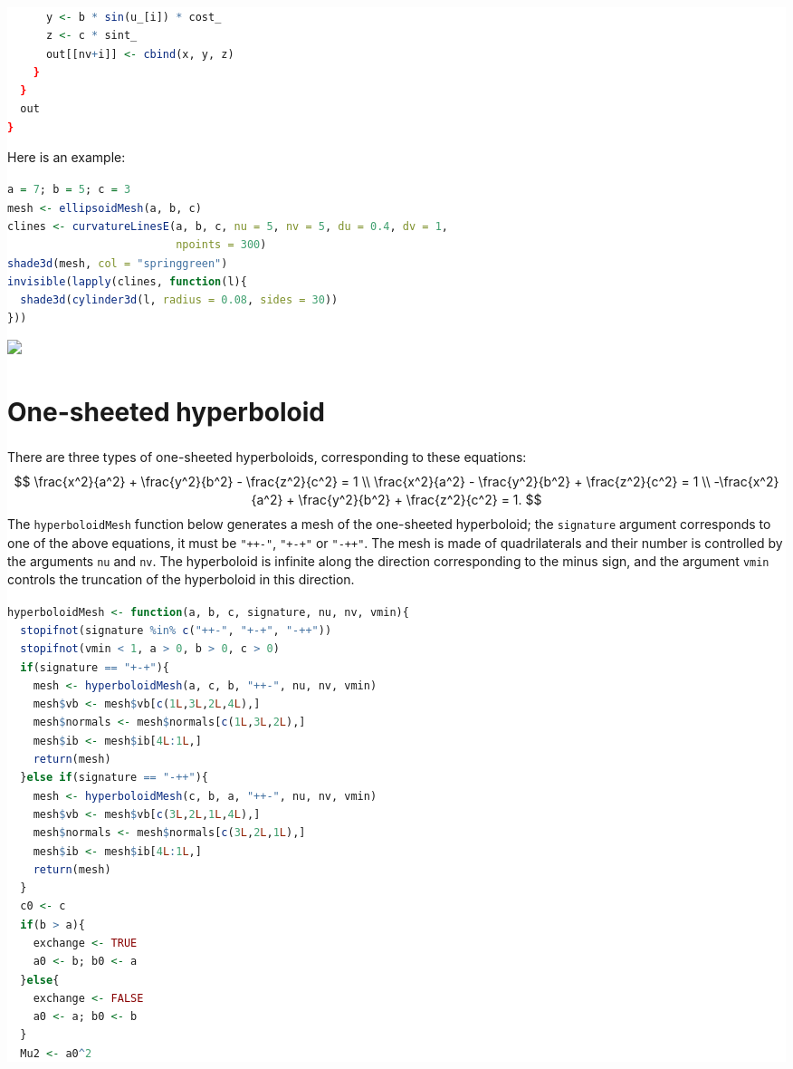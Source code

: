 ``` {.r .numberLines}
      y <- b * sin(u_[i]) * cost_
      z <- c * sint_
      out[[nv+i]] <- cbind(x, y, z)
    }
  }
  out
}
```

Here is an example:

``` {.r .numberLines}
a = 7; b = 5; c = 3
mesh <- ellipsoidMesh(a, b, c)
clines <- curvatureLinesE(a, b, c, nu = 5, nv = 5, du = 0.4, dv = 1, 
                          npoints = 300)
shade3d(mesh, col = "springgreen")
invisible(lapply(clines, function(l){
  shade3d(cylinder3d(l, radius = 0.08, sides = 30))
}))
```

![](figures/quadrics_E.png)

One-sheeted hyperboloid
=======================

There are three types of one-sheeted hyperboloids, corresponding to
these equations: $$
\frac{x^2}{a^2} + \frac{y^2}{b^2} - \frac{z^2}{c^2} = 1 \\
\frac{x^2}{a^2} - \frac{y^2}{b^2} + \frac{z^2}{c^2} = 1 \\
-\frac{x^2}{a^2} + \frac{y^2}{b^2} + \frac{z^2}{c^2} = 1.
$$ The `hyperboloidMesh` function below generates a mesh of the
one-sheeted hyperboloid; the `signature` argument corresponds to one of
the above equations, it must be `"++-"`, `"+-+"` or `"-++"`. The mesh is
made of quadrilaterals and their number is controlled by the arguments
`nu` and `nv`. The hyperboloid is infinite along the direction
corresponding to the minus sign, and the argument `vmin` controls the
truncation of the hyperboloid in this direction.

``` {.r .numberLines}
hyperboloidMesh <- function(a, b, c, signature, nu, nv, vmin){
  stopifnot(signature %in% c("++-", "+-+", "-++"))
  stopifnot(vmin < 1, a > 0, b > 0, c > 0)
  if(signature == "+-+"){
    mesh <- hyperboloidMesh(a, c, b, "++-", nu, nv, vmin)
    mesh$vb <- mesh$vb[c(1L,3L,2L,4L),]
    mesh$normals <- mesh$normals[c(1L,3L,2L),]
    mesh$ib <- mesh$ib[4L:1L,]
    return(mesh)
  }else if(signature == "-++"){
    mesh <- hyperboloidMesh(c, b, a, "++-", nu, nv, vmin)
    mesh$vb <- mesh$vb[c(3L,2L,1L,4L),]
    mesh$normals <- mesh$normals[c(3L,2L,1L),]
    mesh$ib <- mesh$ib[4L:1L,]
    return(mesh)
  }
  c0 <- c
  if(b > a){
    exchange <- TRUE
    a0 <- b; b0 <- a
  }else{
    exchange <- FALSE
    a0 <- a; b0 <- b
  }
  Mu2 <- a0^2
```